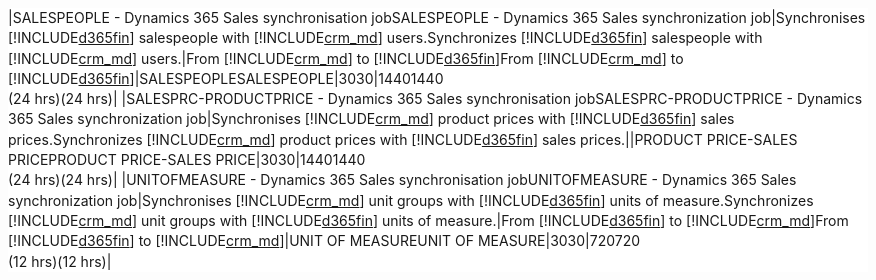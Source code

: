 |<span data-ttu-id="8f47f-189">SALESPEOPLE - Dynamics 365 Sales synchronisation job</span><span class="sxs-lookup"><span data-stu-id="8f47f-189">SALESPEOPLE - Dynamics 365 Sales synchronization job</span></span>|<span data-ttu-id="8f47f-190">Synchronises [!INCLUDE[d365fin](includes/d365fin_md.md)] salespeople with [!INCLUDE[crm_md](includes/crm_md.md)] users.</span><span class="sxs-lookup"><span data-stu-id="8f47f-190">Synchronizes [!INCLUDE[d365fin](includes/d365fin_md.md)] salespeople with [!INCLUDE[crm_md](includes/crm_md.md)] users.</span></span>|<span data-ttu-id="8f47f-191">From [!INCLUDE[crm_md](includes/crm_md.md)] to [!INCLUDE[d365fin](includes/d365fin_md.md)]</span><span class="sxs-lookup"><span data-stu-id="8f47f-191">From [!INCLUDE[crm_md](includes/crm_md.md)] to [!INCLUDE[d365fin](includes/d365fin_md.md)]</span></span>|<span data-ttu-id="8f47f-192">SALESPEOPLE</span><span class="sxs-lookup"><span data-stu-id="8f47f-192">SALESPEOPLE</span></span>|<span data-ttu-id="8f47f-193">30</span><span class="sxs-lookup"><span data-stu-id="8f47f-193">30</span></span>|<span data-ttu-id="8f47f-194">1440</span><span class="sxs-lookup"><span data-stu-id="8f47f-194">1440</span></span><br> <span data-ttu-id="8f47f-195">(24 hrs)</span><span class="sxs-lookup"><span data-stu-id="8f47f-195">(24 hrs)</span></span>|
|<span data-ttu-id="8f47f-196">SALESPRC-PRODUCTPRICE - Dynamics 365 Sales synchronisation job</span><span class="sxs-lookup"><span data-stu-id="8f47f-196">SALESPRC-PRODUCTPRICE - Dynamics 365 Sales synchronization job</span></span>|<span data-ttu-id="8f47f-197">Synchronises [!INCLUDE[crm_md](includes/crm_md.md)] product prices with [!INCLUDE[d365fin](includes/d365fin_md.md)] sales prices.</span><span class="sxs-lookup"><span data-stu-id="8f47f-197">Synchronizes [!INCLUDE[crm_md](includes/crm_md.md)] product prices with [!INCLUDE[d365fin](includes/d365fin_md.md)] sales prices.</span></span>||<span data-ttu-id="8f47f-198">PRODUCT PRICE-SALES PRICE</span><span class="sxs-lookup"><span data-stu-id="8f47f-198">PRODUCT PRICE-SALES PRICE</span></span>|<span data-ttu-id="8f47f-199">30</span><span class="sxs-lookup"><span data-stu-id="8f47f-199">30</span></span>|<span data-ttu-id="8f47f-200">1440</span><span class="sxs-lookup"><span data-stu-id="8f47f-200">1440</span></span><br> <span data-ttu-id="8f47f-201">(24 hrs)</span><span class="sxs-lookup"><span data-stu-id="8f47f-201">(24 hrs)</span></span>|
|<span data-ttu-id="8f47f-202">UNITOFMEASURE - Dynamics 365 Sales synchronisation job</span><span class="sxs-lookup"><span data-stu-id="8f47f-202">UNITOFMEASURE - Dynamics 365 Sales synchronization job</span></span>|<span data-ttu-id="8f47f-203">Synchronises [!INCLUDE[crm_md](includes/crm_md.md)] unit groups with [!INCLUDE[d365fin](includes/d365fin_md.md)] units of measure.</span><span class="sxs-lookup"><span data-stu-id="8f47f-203">Synchronizes [!INCLUDE[crm_md](includes/crm_md.md)] unit groups with [!INCLUDE[d365fin](includes/d365fin_md.md)] units of measure.</span></span>|<span data-ttu-id="8f47f-204">From [!INCLUDE[d365fin](includes/d365fin_md.md)] to [!INCLUDE[crm_md](includes/crm_md.md)]</span><span class="sxs-lookup"><span data-stu-id="8f47f-204">From [!INCLUDE[d365fin](includes/d365fin_md.md)] to [!INCLUDE[crm_md](includes/crm_md.md)]</span></span>|<span data-ttu-id="8f47f-205">UNIT OF MEASURE</span><span class="sxs-lookup"><span data-stu-id="8f47f-205">UNIT OF MEASURE</span></span>|<span data-ttu-id="8f47f-206">30</span><span class="sxs-lookup"><span data-stu-id="8f47f-206">30</span></span>|<span data-ttu-id="8f47f-207">720</span><span class="sxs-lookup"><span data-stu-id="8f47f-207">720</span></span><br> <span data-ttu-id="8f47f-208">(12 hrs)</span><span class="sxs-lookup"><span data-stu-id="8f47f-208">(12 hrs)</span></span>|  